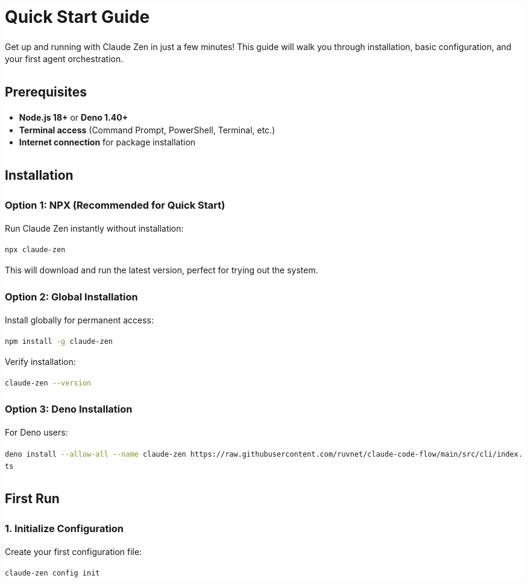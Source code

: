 # Quick Start Guide

Get up and running with Claude Zen in just a few minutes! This guide will walk you through installation, basic configuration, and your first agent orchestration.

## Prerequisites

- **Node.js 18+** or **Deno 1.40+**
- **Terminal access** (Command Prompt, PowerShell, Terminal, etc.)
- **Internet connection** for package installation

## Installation

### Option 1: NPX (Recommended for Quick Start)

Run Claude Zen instantly without installation:

```bash
npx claude-zen
```

This will download and run the latest version, perfect for trying out the system.

### Option 2: Global Installation

Install globally for permanent access:

```bash
npm install -g claude-zen
```

Verify installation:

```bash
claude-zen --version
```

### Option 3: Deno Installation

For Deno users:

```bash
deno install --allow-all --name claude-zen https://raw.githubusercontent.com/ruvnet/claude-code-flow/main/src/cli/index.ts
```

## First Run

### 1. Initialize Configuration

Create your first configuration file:

```bash
claude-zen config init
```
